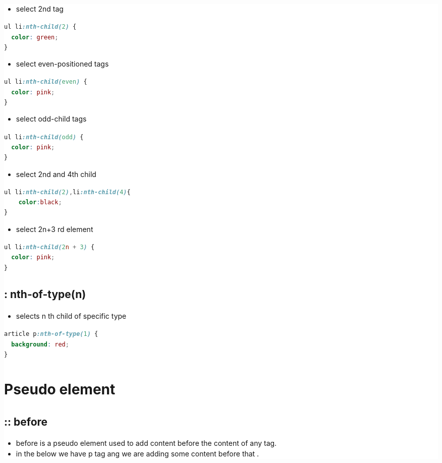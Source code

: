 - select 2nd tag

```css
ul li:nth-child(2) {
  color: green;
}
```

- select even-positioned tags

```css
ul li:nth-child(even) {
  color: pink;
}
```

- select odd-child tags

```css
ul li:nth-child(odd) {
  color: pink;
}
```

- select 2nd and 4th child

```CSS
ul li:nth-child(2),li:nth-child(4){
    color:black;
}
```

- select 2n+3 rd element

```css
ul li:nth-child(2n + 3) {
  color: pink;
}
```

## : nth-of-type(n)

- selects n th child of specific type

```css
article p:nth-of-type(1) {
  background: red;
}
```

# Pseudo element

## :: before

- before is a pseudo element used to add content before the content of any tag.
- in the below we have p tag ang we are adding some content before that .
